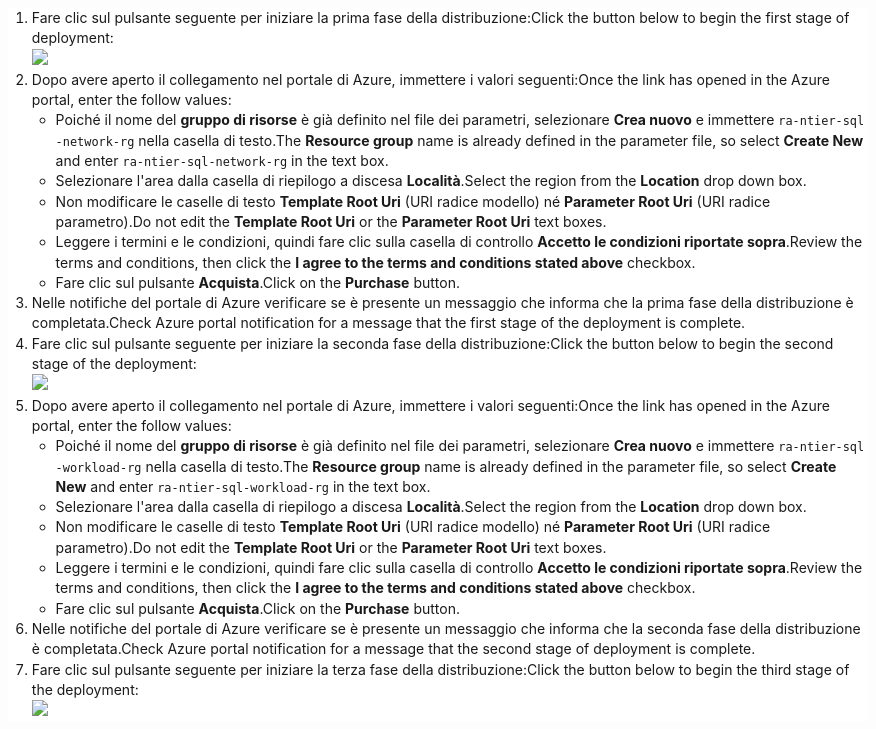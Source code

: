 1. <span data-ttu-id="89d49-241">Fare clic sul pulsante seguente per iniziare la prima fase della distribuzione:</span><span class="sxs-lookup"><span data-stu-id="89d49-241">Click the button below to begin the first stage of deployment:</span></span><br><a href="https://portal.azure.com/#create/Microsoft.Template/uri/https%3A%2F%2Fraw.githubusercontent.com%2Fmspnp%2Freference-architectures%2Fmaster%2Fvirtual-machines%2Fn-tier-windows%2FvirtualNetwork.azuredeploy.json" target="_blank"><img src="http://azuredeploy.net/deploybutton.png"/></a>
2. <span data-ttu-id="89d49-242">Dopo avere aperto il collegamento nel portale di Azure, immettere i valori seguenti:</span><span class="sxs-lookup"><span data-stu-id="89d49-242">Once the link has opened in the Azure portal, enter the follow values:</span></span> 
   * <span data-ttu-id="89d49-243">Poiché il nome del **gruppo di risorse** è già definito nel file dei parametri, selezionare **Crea nuovo** e immettere `ra-ntier-sql-network-rg` nella casella di testo.</span><span class="sxs-lookup"><span data-stu-id="89d49-243">The **Resource group** name is already defined in the parameter file, so select **Create New** and enter `ra-ntier-sql-network-rg` in the text box.</span></span>
   * <span data-ttu-id="89d49-244">Selezionare l'area dalla casella di riepilogo a discesa **Località**.</span><span class="sxs-lookup"><span data-stu-id="89d49-244">Select the region from the **Location** drop down box.</span></span>
   * <span data-ttu-id="89d49-245">Non modificare le caselle di testo **Template Root Uri** (URI radice modello) né **Parameter Root Uri** (URI radice parametro).</span><span class="sxs-lookup"><span data-stu-id="89d49-245">Do not edit the **Template Root Uri** or the **Parameter Root Uri** text boxes.</span></span>
   * <span data-ttu-id="89d49-246">Leggere i termini e le condizioni, quindi fare clic sulla casella di controllo **Accetto le condizioni riportate sopra**.</span><span class="sxs-lookup"><span data-stu-id="89d49-246">Review the terms and conditions, then click the **I agree to the terms and conditions stated above** checkbox.</span></span>
   * <span data-ttu-id="89d49-247">Fare clic sul pulsante **Acquista**.</span><span class="sxs-lookup"><span data-stu-id="89d49-247">Click on the **Purchase** button.</span></span>
3. <span data-ttu-id="89d49-248">Nelle notifiche del portale di Azure verificare se è presente un messaggio che informa che la prima fase della distribuzione è completata.</span><span class="sxs-lookup"><span data-stu-id="89d49-248">Check Azure portal notification for a message that the first stage of the deployment is complete.</span></span>
4. <span data-ttu-id="89d49-249">Fare clic sul pulsante seguente per iniziare la seconda fase della distribuzione:</span><span class="sxs-lookup"><span data-stu-id="89d49-249">Click the button below to begin the second stage of the deployment:</span></span><br><a href="https://portal.azure.com/#create/Microsoft.Template/uri/https%3A%2F%2Fraw.githubusercontent.com%2Fmspnp%2Freference-architectures%2Fmaster%2Fvirtual-machines%2Fn-tier-windows%2Fworkload.azuredeploy.json" target="_blank"><img src="http://azuredeploy.net/deploybutton.png"/></a>
5. <span data-ttu-id="89d49-250">Dopo avere aperto il collegamento nel portale di Azure, immettere i valori seguenti:</span><span class="sxs-lookup"><span data-stu-id="89d49-250">Once the link has opened in the Azure portal, enter the follow values:</span></span> 
   * <span data-ttu-id="89d49-251">Poiché il nome del **gruppo di risorse** è già definito nel file dei parametri, selezionare **Crea nuovo** e immettere `ra-ntier-sql-workload-rg` nella casella di testo.</span><span class="sxs-lookup"><span data-stu-id="89d49-251">The **Resource group** name is already defined in the parameter file, so select **Create New** and enter `ra-ntier-sql-workload-rg` in the text box.</span></span>
   * <span data-ttu-id="89d49-252">Selezionare l'area dalla casella di riepilogo a discesa **Località**.</span><span class="sxs-lookup"><span data-stu-id="89d49-252">Select the region from the **Location** drop down box.</span></span>
   * <span data-ttu-id="89d49-253">Non modificare le caselle di testo **Template Root Uri** (URI radice modello) né **Parameter Root Uri** (URI radice parametro).</span><span class="sxs-lookup"><span data-stu-id="89d49-253">Do not edit the **Template Root Uri** or the **Parameter Root Uri** text boxes.</span></span>
   * <span data-ttu-id="89d49-254">Leggere i termini e le condizioni, quindi fare clic sulla casella di controllo **Accetto le condizioni riportate sopra**.</span><span class="sxs-lookup"><span data-stu-id="89d49-254">Review the terms and conditions, then click the **I agree to the terms and conditions stated above** checkbox.</span></span>
   * <span data-ttu-id="89d49-255">Fare clic sul pulsante **Acquista**.</span><span class="sxs-lookup"><span data-stu-id="89d49-255">Click on the **Purchase** button.</span></span>
6. <span data-ttu-id="89d49-256">Nelle notifiche del portale di Azure verificare se è presente un messaggio che informa che la seconda fase della distribuzione è completata.</span><span class="sxs-lookup"><span data-stu-id="89d49-256">Check Azure portal notification for a message that the second stage of deployment is complete.</span></span>
7. <span data-ttu-id="89d49-257">Fare clic sul pulsante seguente per iniziare la terza fase della distribuzione:</span><span class="sxs-lookup"><span data-stu-id="89d49-257">Click the button below to begin the third stage of the deployment:</span></span><br><a href="https://portal.azure.com/#create/Microsoft.Template/uri/https%3A%2F%2Fraw.githubusercontent.com%2Fmspnp%2Freference-architectures%2Fmaster%2Fvirtual-machines%2Fn-tier-windows%2Fsecurity.azuredeploy.json" target="_blank"><img src="http://azuredeploy.net/deploybutton.png"/></a>